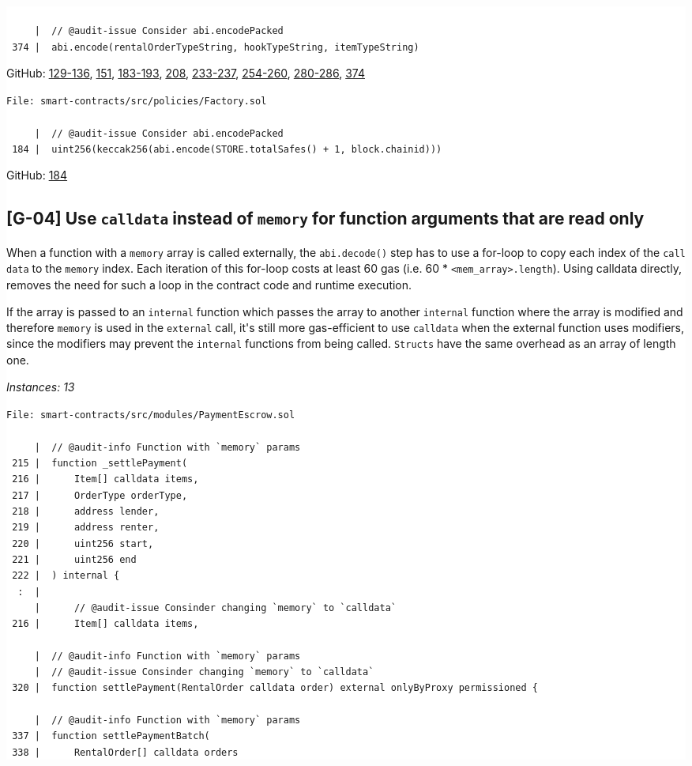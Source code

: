 ```solidity

     |  // @audit-issue Consider abi.encodePacked
 374 |  abi.encode(rentalOrderTypeString, hookTypeString, itemTypeString)
```
GitHub: [129-136](https://github.com/re-nft/smart-contracts/tree/3ddd32455a849c3c6dc3c3aad7a33a6c9b44c291/src/packages/Signer.sol#L129-L136), [151](https://github.com/re-nft/smart-contracts/tree/3ddd32455a849c3c6dc3c3aad7a33a6c9b44c291/src/packages/Signer.sol#L151), [183-193](https://github.com/re-nft/smart-contracts/tree/3ddd32455a849c3c6dc3c3aad7a33a6c9b44c291/src/packages/Signer.sol#L183-L193), [208](https://github.com/re-nft/smart-contracts/tree/3ddd32455a849c3c6dc3c3aad7a33a6c9b44c291/src/packages/Signer.sol#L208), [233-237](https://github.com/re-nft/smart-contracts/tree/3ddd32455a849c3c6dc3c3aad7a33a6c9b44c291/src/packages/Signer.sol#L233-L237), [254-260](https://github.com/re-nft/smart-contracts/tree/3ddd32455a849c3c6dc3c3aad7a33a6c9b44c291/src/packages/Signer.sol#L254-L260), [280-286](https://github.com/re-nft/smart-contracts/tree/3ddd32455a849c3c6dc3c3aad7a33a6c9b44c291/src/packages/Signer.sol#L280-L286), [374](https://github.com/re-nft/smart-contracts/tree/3ddd32455a849c3c6dc3c3aad7a33a6c9b44c291/src/packages/Signer.sol#L374)


```solidity
File: smart-contracts/src/policies/Factory.sol

     |  // @audit-issue Consider abi.encodePacked
 184 |  uint256(keccak256(abi.encode(STORE.totalSafes() + 1, block.chainid)))
```
GitHub: [184](https://github.com/re-nft/smart-contracts/tree/3ddd32455a849c3c6dc3c3aad7a33a6c9b44c291/src/policies/Factory.sol#L184)


## [G-04] Use `calldata` instead of `memory` for function arguments that are read only

When a function with a `memory` array is called externally, the `abi.decode()` step has to use a for-loop to copy each index of the `calldata` to the `memory` index. Each iteration of this for-loop costs at least 60 gas (i.e. 60 * `<mem_array>.length`). Using calldata directly, removes the need for such a loop in the contract code and runtime execution.  
                    
If the array is passed to an `internal` function which passes the array to another `internal` function where the array is modified and therefore `memory` is used in the `external` call, it's still more gas-efficient to use `calldata` when the external function uses modifiers, since the modifiers may prevent the `internal` functions from being called. `Structs` have the same overhead as an array of length one.

*Instances: 13*

```solidity
File: smart-contracts/src/modules/PaymentEscrow.sol

     |  // @audit-info Function with `memory` params
 215 |  function _settlePayment(
 216 |      Item[] calldata items,
 217 |      OrderType orderType,
 218 |      address lender,
 219 |      address renter,
 220 |      uint256 start,
 221 |      uint256 end
 222 |  ) internal {
  :  |
     |      // @audit-issue Consinder changing `memory` to `calldata`
 216 |      Item[] calldata items,

     |  // @audit-info Function with `memory` params
     |  // @audit-issue Consinder changing `memory` to `calldata`
 320 |  function settlePayment(RentalOrder calldata order) external onlyByProxy permissioned {

     |  // @audit-info Function with `memory` params
 337 |  function settlePaymentBatch(
 338 |      RentalOrder[] calldata orders
```